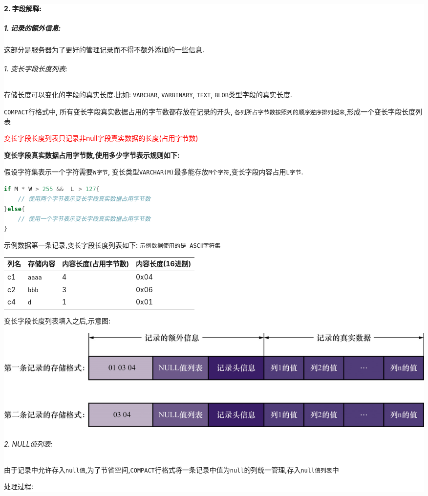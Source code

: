#### 2. 字段解释: 

##### 1. 记录的额外信息: 

这部分是服务器为了更好的管理记录而不得不额外添加的一些信息.

###### 1. 变长字段长度列表: 

存储长度可以变化的字段的真实长度.比如: `VARCHAR`, `VARBINARY`, `TEXT`, `BLOB`类型字段的真实长度.

`COMPACT`行格式中, 所有变长字段真实数据占用的字节数都存放在记录的开头, `各列所占字节数按照列的顺序逆序排列起来`,形成一个变长字段长度列表

<font color=red>变长字段长度列表只记录非null字段真实数据的长度(占用字节数)</font>

**变长字段真实数据占用字节数,使用多少字节表示规则如下:**

假设字符集表示一个字符需要`W字节`, 变长类型`VARCHAR(M)`最多能存放`M个字符`,变长字段内容占用`L字节`.

```java
if M * W > 255 &&　Ｌ > 127{
	// 使用两个字节表示变长字段真实数据占用字节数    
}else{
    // 使用一个字节表示变长字段真实数据占用字节数    
}
```

示例数据第一条记录,变长字段长度列表如下: `示例数据使用的是 ASCⅡ字符集`

| 列名 | 存储内容 | 内容长度(占用字节数) | 内容长度(16进制) |
| ---- | -------- | -------------------- | ---------------- |
| c1   | `aaaa`   | 4                    | 0x04             |
| c2   | `bbb`    | 3                    | 0x06             |
| c4   | `d`      | 1                    | 0x01             |

变长字段长度列表填入之后,示意图:

![image-20210808214820708](4_InnoDB记录存储结构.assets/image-20210808214820708.png)

###### 2. NULL值列表:

由于记录中允许存入`null值`,为了节省空间,`COMPACT`行格式将一条记录中值为`null`的列统一管理,存入`null值列表`中

处理过程:
